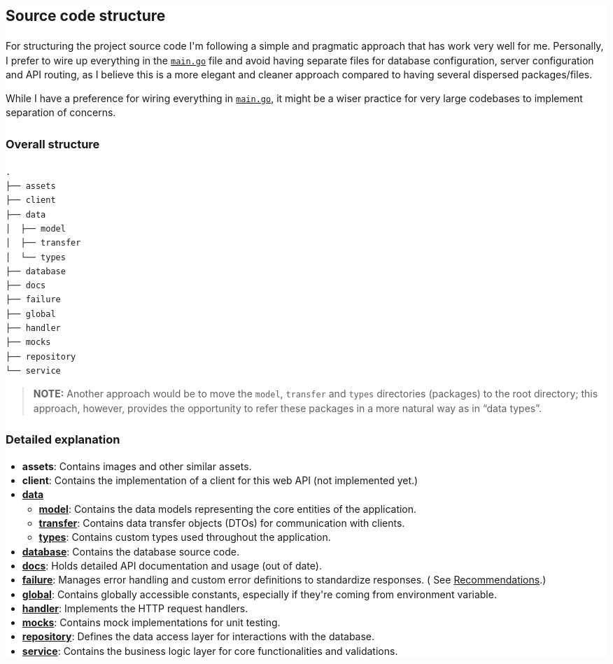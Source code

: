 
## Source code structure

For structuring the project source code I'm following a simple and pragmatic approach that has work very well for me.
Personally, I prefer to wire up everything in the [`main.go`](./main.go) file and avoid having separate files for
database configuration, server configuration and API routing, as I believe this is a more elegant and cleaner
approach compared to having several dispersed packages/files.

While I have a preference for wiring everything in [`main.go`](./main.go), it might be a wiser practice for very large
codebases to implement separation of concerns.

### Overall structure

```text
.
├── assets
├── client
├── data
│  ├── model
│  ├── transfer
│  └── types
├── database
├── docs
├── failure
├── global
├── handler
├── mocks
├── repository
└── service
```

> **NOTE:** Another approach would be to move the `model`, `transfer` and `types` directories (packages) to the root
> directory; this approach, however, provides the opportunity to refer these packages in a more natural way as in “data
> types”.

### Detailed explanation

* **assets**: Contains images and other similar assets.
* **client**: Contains the implementation of a client for this web API (not implemented yet.)
* **[data](./data)**
    * **[model](./data/model)**: Contains the data models representing the core entities of the application.
    * **[transfer](./data/transfer)**: Contains data transfer objects (DTOs) for communication with clients.
    * **[types](./data/types)**: Contains custom types used throughout the application.
* **[database](./database)**: Contains the database source code.
* **[docs](./docs)**: Holds detailed API documentation and usage (out of date).
* **[failure](./failure)**: Manages error handling and custom error definitions to standardize responses. (
  See [Recommendations](#recommendations).)
* **[global](./global)**: Contains globally accessible constants, especially if they're coming from environment
  variable.
* **[handler](./handler)**: Implements the HTTP request handlers.
* **[mocks](./mocks)**: Contains mock implementations for unit testing.
* **[repository](./repository)**: Defines the data access layer for interactions with the database.
* **[service](./service)**: Contains the business logic layer for core functionalities and validations.
